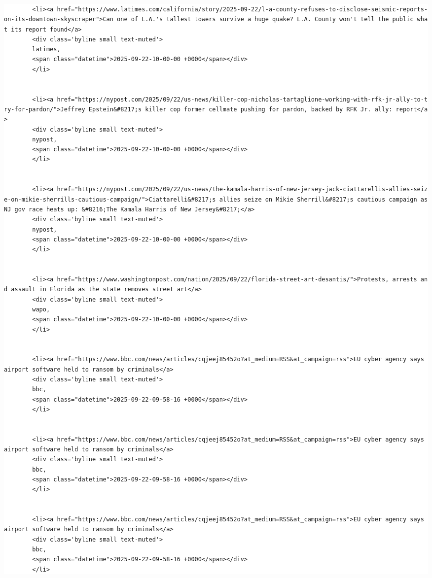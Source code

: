 
            <li><a href="https://www.latimes.com/california/story/2025-09-22/l-a-county-refuses-to-disclose-seismic-reports-on-its-downtown-skyscraper">Can one of L.A.'s tallest towers survive a huge quake? L.A. County won't tell the public what its report found</a>
            <div class='byline small text-muted'>
            latimes, 
            <span class="datetime">2025-09-22-10-00-00 +0000</span></div>
            </li>
        

            <li><a href="https://nypost.com/2025/09/22/us-news/killer-cop-nicholas-tartaglione-working-with-rfk-jr-ally-to-try-for-pardon/">Jeffrey Epstein&#8217;s killer cop former cellmate pushing for pardon, backed by RFK Jr. ally: report</a>
            <div class='byline small text-muted'>
            nypost, 
            <span class="datetime">2025-09-22-10-00-00 +0000</span></div>
            </li>
        

            <li><a href="https://nypost.com/2025/09/22/us-news/the-kamala-harris-of-new-jersey-jack-ciattarellis-allies-seize-on-mikie-sherrills-cautious-campaign/">Ciattarelli&#8217;s allies seize on Mikie Sherrill&#8217;s cautious campaign as NJ gov race heats up: &#8216;The Kamala Harris of New Jersey&#8217;</a>
            <div class='byline small text-muted'>
            nypost, 
            <span class="datetime">2025-09-22-10-00-00 +0000</span></div>
            </li>
        

            <li><a href="https://www.washingtonpost.com/nation/2025/09/22/florida-street-art-desantis/">Protests, arrests and assault in Florida as the state removes street art</a>
            <div class='byline small text-muted'>
            wapo, 
            <span class="datetime">2025-09-22-10-00-00 +0000</span></div>
            </li>
        

            <li><a href="https://www.bbc.com/news/articles/cqjeej85452o?at_medium=RSS&at_campaign=rss">EU cyber agency says airport software held to ransom by criminals</a>
            <div class='byline small text-muted'>
            bbc, 
            <span class="datetime">2025-09-22-09-58-16 +0000</span></div>
            </li>
        

            <li><a href="https://www.bbc.com/news/articles/cqjeej85452o?at_medium=RSS&at_campaign=rss">EU cyber agency says airport software held to ransom by criminals</a>
            <div class='byline small text-muted'>
            bbc, 
            <span class="datetime">2025-09-22-09-58-16 +0000</span></div>
            </li>
        

            <li><a href="https://www.bbc.com/news/articles/cqjeej85452o?at_medium=RSS&at_campaign=rss">EU cyber agency says airport software held to ransom by criminals</a>
            <div class='byline small text-muted'>
            bbc, 
            <span class="datetime">2025-09-22-09-58-16 +0000</span></div>
            </li>
        